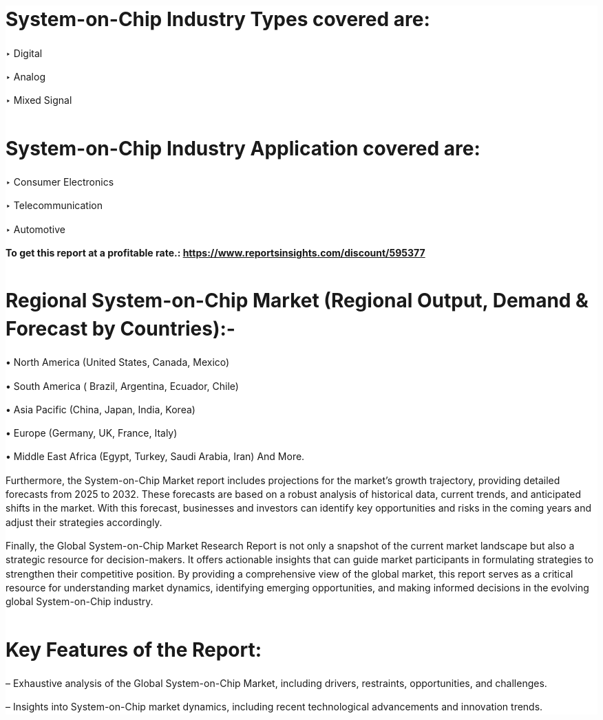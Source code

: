 # <strong>System-on-Chip Industry Types covered are:</strong>

‣ Digital

‣ Analog

‣ Mixed Signal

# <strong>System-on-Chip Industry Application covered are:</strong>

‣ Consumer Electronics

‣  Telecommunication

‣  Automotive

<strong>To get this report at a profitable rate.: <a href=https://www.reportsinsights.com/discount/595377>https://www.reportsinsights.com/discount/595377</a></strong>

# <strong>Regional System-on-Chip Market (Regional Output, Demand &amp; Forecast by Countries):-</strong>

• North America (United States, Canada, Mexico)

• South America ( Brazil, Argentina, Ecuador, Chile)

• Asia Pacific (China, Japan, India, Korea)

• Europe (Germany, UK, France, Italy)

• Middle East Africa (Egypt, Turkey, Saudi Arabia, Iran) And More.

Furthermore, the System-on-Chip Market report includes projections for the market’s growth trajectory, providing detailed forecasts from 2025 to 2032. These forecasts are based on a robust analysis of historical data, current trends, and anticipated shifts in the market. With this forecast, businesses and investors can identify key opportunities and risks in the coming years and adjust their strategies accordingly.

Finally, the Global System-on-Chip Market Research Report is not only a snapshot of the current market landscape but also a strategic resource for decision-makers. It offers actionable insights that can guide market participants in formulating strategies to strengthen their competitive position. By providing a comprehensive view of the global market, this report serves as a critical resource for understanding market dynamics, identifying emerging opportunities, and making informed decisions in the evolving global System-on-Chip industry.

# <strong>Key Features of the Report:</strong>

– Exhaustive analysis of the Global System-on-Chip Market, including drivers, restraints, opportunities, and challenges.

– Insights into System-on-Chip market dynamics, including recent technological advancements and innovation trends.
